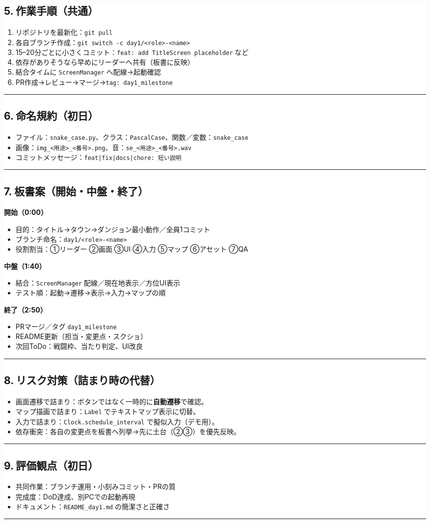 
## 5. 作業手順（共通）
1. リポジトリを最新化：`git pull`  
2. 各自ブランチ作成：`git switch -c day1/<role>-<name>`  
3. 15–20分ごとに小さくコミット：`feat: add TitleScreen placeholder` など  
4. 依存がありそうなら早めにリーダーへ共有（板書に反映）  
5. 結合タイムに `ScreenManager` へ配線→起動確認  
6. PR作成→レビュー→マージ→`tag: day1_milestone`

---

## 6. 命名規約（初日）
- ファイル：`snake_case.py`、クラス：`PascalCase`、関数／変数：`snake_case`  
- 画像：`img_<用途>_<番号>.png`、音：`se_<用途>_<番号>.wav`  
- コミットメッセージ：`feat|fix|docs|chore: 短い説明`

---

## 7. 板書案（開始・中盤・終了）
**開始（0:00）**  
- 目的：タイトル→タウン→ダンジョン最小動作／全員1コミット  
- ブランチ命名：`day1/<role>-<name>`  
- 役割割当：①リーダー ②画面 ③UI ④入力 ⑤マップ ⑥アセット ⑦QA

**中盤（1:40）**  
- 結合：`ScreenManager` 配線／現在地表示／方位UI表示  
- テスト順：起動→遷移→表示→入力→マップの順

**終了（2:50）**  
- PRマージ／タグ `day1_milestone`  
- README更新（担当・変更点・スクショ）  
- 次回ToDo：戦闘枠、当たり判定、UI改良

---

## 8. リスク対策（詰まり時の代替）
- 画面遷移で詰まり：ボタンではなく一時的に**自動遷移**で確認。  
- マップ描画で詰まり：`Label` でテキストマップ表示に切替。  
- 入力で詰まり：`Clock.schedule_interval` で擬似入力（デモ用）。  
- 依存衝突：各自の変更点を板書へ列挙→先に土台（②③）を優先反映。

---

## 9. 評価観点（初日）
- 共同作業：ブランチ運用・小刻みコミット・PRの質  
- 完成度：DoD達成、別PCでの起動再現  
- ドキュメント：`README_day1.md` の簡潔さと正確さ

---
